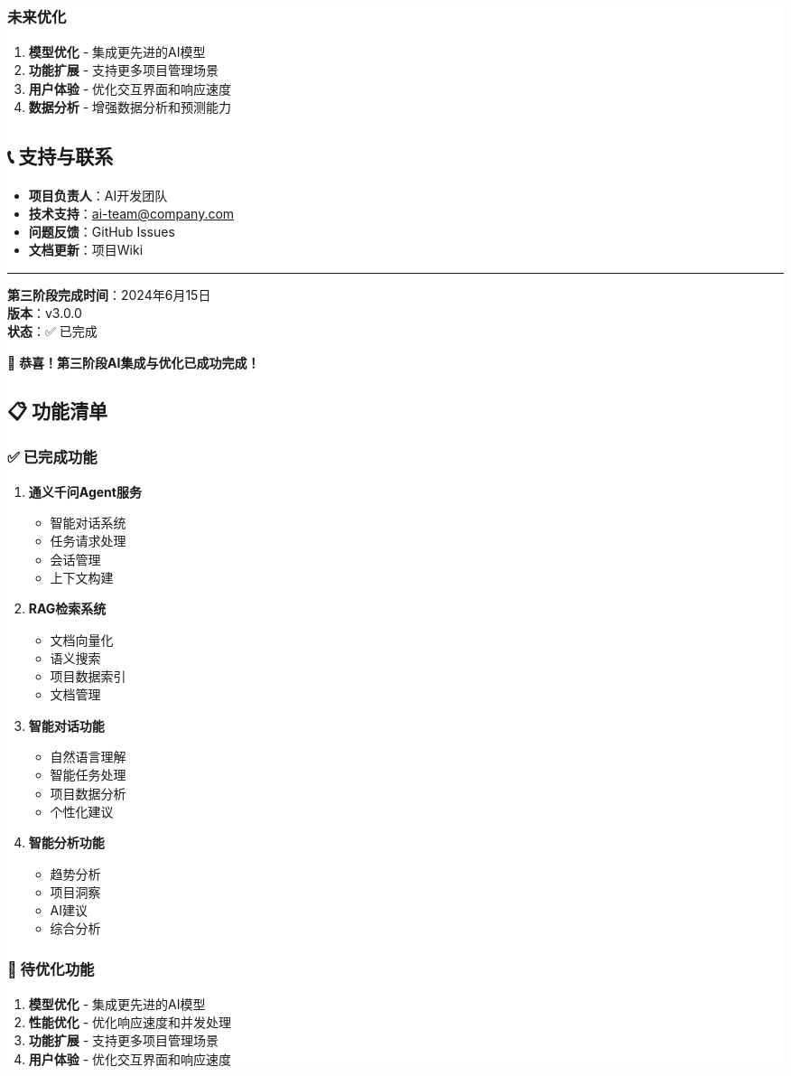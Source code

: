 ### 未来优化
1. **模型优化** - 集成更先进的AI模型
2. **功能扩展** - 支持更多项目管理场景
3. **用户体验** - 优化交互界面和响应速度
4. **数据分析** - 增强数据分析和预测能力

## 📞 支持与联系

- **项目负责人**：AI开发团队
- **技术支持**：ai-team@company.com
- **问题反馈**：GitHub Issues
- **文档更新**：项目Wiki

---

**第三阶段完成时间**：2024年6月15日  
**版本**：v3.0.0  
**状态**：✅ 已完成  

🎉 **恭喜！第三阶段AI集成与优化已成功完成！**

## 📋 功能清单

### ✅ 已完成功能
1. **通义千问Agent服务**
   - 智能对话系统
   - 任务请求处理
   - 会话管理
   - 上下文构建

2. **RAG检索系统**
   - 文档向量化
   - 语义搜索
   - 项目数据索引
   - 文档管理

3. **智能对话功能**
   - 自然语言理解
   - 智能任务处理
   - 项目数据分析
   - 个性化建议

4. **智能分析功能**
   - 趋势分析
   - 项目洞察
   - AI建议
   - 综合分析

### 🔄 待优化功能
1. **模型优化** - 集成更先进的AI模型
2. **性能优化** - 优化响应速度和并发处理
3. **功能扩展** - 支持更多项目管理场景
4. **用户体验** - 优化交互界面和响应速度

